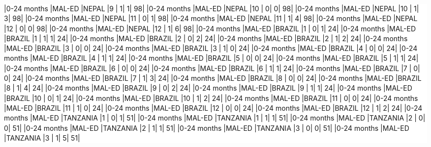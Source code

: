 |0-24 months |MAL-ED         |NEPAL        |9       |           1|      1|   98|
|0-24 months |MAL-ED         |NEPAL        |10      |           0|      0|   98|
|0-24 months |MAL-ED         |NEPAL        |10      |           1|      3|   98|
|0-24 months |MAL-ED         |NEPAL        |11      |           0|      1|   98|
|0-24 months |MAL-ED         |NEPAL        |11      |           1|      4|   98|
|0-24 months |MAL-ED         |NEPAL        |12      |           0|      0|   98|
|0-24 months |MAL-ED         |NEPAL        |12      |           1|      6|   98|
|0-24 months |MAL-ED         |BRAZIL       |1       |           0|      1|   24|
|0-24 months |MAL-ED         |BRAZIL       |1       |           1|      1|   24|
|0-24 months |MAL-ED         |BRAZIL       |2       |           0|      2|   24|
|0-24 months |MAL-ED         |BRAZIL       |2       |           1|      2|   24|
|0-24 months |MAL-ED         |BRAZIL       |3       |           0|      0|   24|
|0-24 months |MAL-ED         |BRAZIL       |3       |           1|      0|   24|
|0-24 months |MAL-ED         |BRAZIL       |4       |           0|      0|   24|
|0-24 months |MAL-ED         |BRAZIL       |4       |           1|      1|   24|
|0-24 months |MAL-ED         |BRAZIL       |5       |           0|      0|   24|
|0-24 months |MAL-ED         |BRAZIL       |5       |           1|      1|   24|
|0-24 months |MAL-ED         |BRAZIL       |6       |           0|      0|   24|
|0-24 months |MAL-ED         |BRAZIL       |6       |           1|      1|   24|
|0-24 months |MAL-ED         |BRAZIL       |7       |           0|      0|   24|
|0-24 months |MAL-ED         |BRAZIL       |7       |           1|      3|   24|
|0-24 months |MAL-ED         |BRAZIL       |8       |           0|      0|   24|
|0-24 months |MAL-ED         |BRAZIL       |8       |           1|      4|   24|
|0-24 months |MAL-ED         |BRAZIL       |9       |           0|      2|   24|
|0-24 months |MAL-ED         |BRAZIL       |9       |           1|      1|   24|
|0-24 months |MAL-ED         |BRAZIL       |10      |           0|      1|   24|
|0-24 months |MAL-ED         |BRAZIL       |10      |           1|      2|   24|
|0-24 months |MAL-ED         |BRAZIL       |11      |           0|      0|   24|
|0-24 months |MAL-ED         |BRAZIL       |11      |           1|      0|   24|
|0-24 months |MAL-ED         |BRAZIL       |12      |           0|      0|   24|
|0-24 months |MAL-ED         |BRAZIL       |12      |           1|      2|   24|
|0-24 months |MAL-ED         |TANZANIA     |1       |           0|      1|   51|
|0-24 months |MAL-ED         |TANZANIA     |1       |           1|      1|   51|
|0-24 months |MAL-ED         |TANZANIA     |2       |           0|      0|   51|
|0-24 months |MAL-ED         |TANZANIA     |2       |           1|      1|   51|
|0-24 months |MAL-ED         |TANZANIA     |3       |           0|      0|   51|
|0-24 months |MAL-ED         |TANZANIA     |3       |           1|      5|   51|